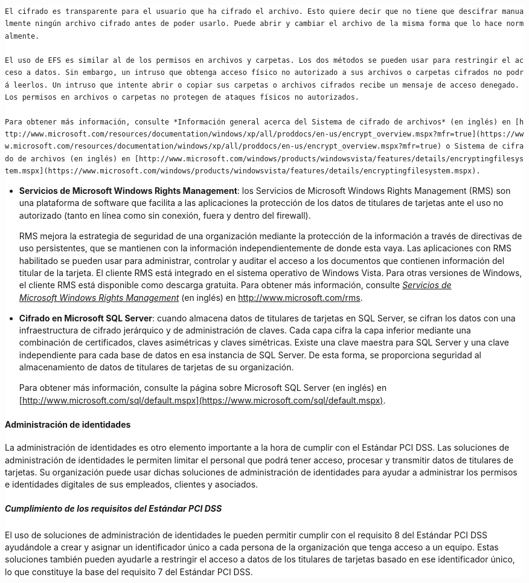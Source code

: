     El cifrado es transparente para el usuario que ha cifrado el archivo. Esto quiere decir que no tiene que descifrar manualmente ningún archivo cifrado antes de poder usarlo. Puede abrir y cambiar el archivo de la misma forma que lo hace normalmente.

    El uso de EFS es similar al de los permisos en archivos y carpetas. Los dos métodos se pueden usar para restringir el acceso a datos. Sin embargo, un intruso que obtenga acceso físico no autorizado a sus archivos o carpetas cifrados no podrá leerlos. Un intruso que intente abrir o copiar sus carpetas o archivos cifrados recibe un mensaje de acceso denegado. Los permisos en archivos o carpetas no protegen de ataques físicos no autorizados.

    Para obtener más información, consulte *Información general acerca del Sistema de cifrado de archivos* (en inglés) en [http://www.microsoft.com/resources/documentation/windows/xp/all/proddocs/en-us/encrypt_overview.mspx?mfr=true](https://www.microsoft.com/resources/documentation/windows/xp/all/proddocs/en-us/encrypt_overview.mspx?mfr=true) o Sistema de cifrado de archivos (en inglés) en [http://www.microsoft.com/windows/products/windowsvista/features/details/encryptingfilesystem.mspx](https://www.microsoft.com/windows/products/windowsvista/features/details/encryptingfilesystem.mspx).

-   **Servicios de Microsoft Windows Rights Management**: los Servicios de Microsoft Windows Rights Management (RMS) son una plataforma de software que facilita a las aplicaciones la protección de los datos de titulares de tarjetas ante el uso no autorizado (tanto en línea como sin conexión, fuera y dentro del firewall).

    RMS mejora la estrategia de seguridad de una organización mediante la protección de la información a través de directivas de uso persistentes, que se mantienen con la información independientemente de donde esta vaya. Las aplicaciones con RMS habilitado se pueden usar para administrar, controlar y auditar el acceso a los documentos que contienen información del titular de la tarjeta. El cliente RMS está integrado en el sistema operativo de Windows Vista. Para otras versiones de Windows, el cliente RMS está disponible como descarga gratuita.
    Para obtener más información, consulte [*Servicios de Microsoft Windows Rights Management*](http://www.microsoft.com/rms) (en inglés) en <http://www.microsoft.com/rms>.

-   **Cifrado en Microsoft SQL Server**: cuando almacena datos de titulares de tarjetas en SQL Server, se cifran los datos con una infraestructura de cifrado jerárquico y de administración de claves. Cada capa cifra la capa inferior mediante una combinación de certificados, claves asimétricas y claves simétricas. Existe una clave maestra para SQL Server y una clave independiente para cada base de datos en esa instancia de SQL Server. De esta forma, se proporciona seguridad al almacenamiento de datos de titulares de tarjetas de su organización.

    Para obtener más información, consulte la página sobre Microsoft SQL Server (en inglés) en [http://www.microsoft.com/sql/default.mspx](https://www.microsoft.com/sql/default.mspx).

#### Administración de identidades

La administración de identidades es otro elemento importante a la hora de cumplir con el Estándar PCI DSS. Las soluciones de administración de identidades le permiten limitar el personal que podrá tener acceso, procesar y transmitir datos de titulares de tarjetas. Su organización puede usar dichas soluciones de administración de identidades para ayudar a administrar los permisos e identidades digitales de sus empleados, clientes y asociados.

##### Cumplimiento de los requisitos del Estándar PCI DSS

El uso de soluciones de administración de identidades le pueden permitir cumplir con el requisito 8 del Estándar PCI DSS ayudándole a crear y asignar un identificador único a cada persona de la organización que tenga acceso a un equipo. Estas soluciones también pueden ayudarle a restringir el acceso a datos de los titulares de tarjetas basado en ese identificador único, lo que constituye la base del requisito 7 del Estándar PCI DSS.
